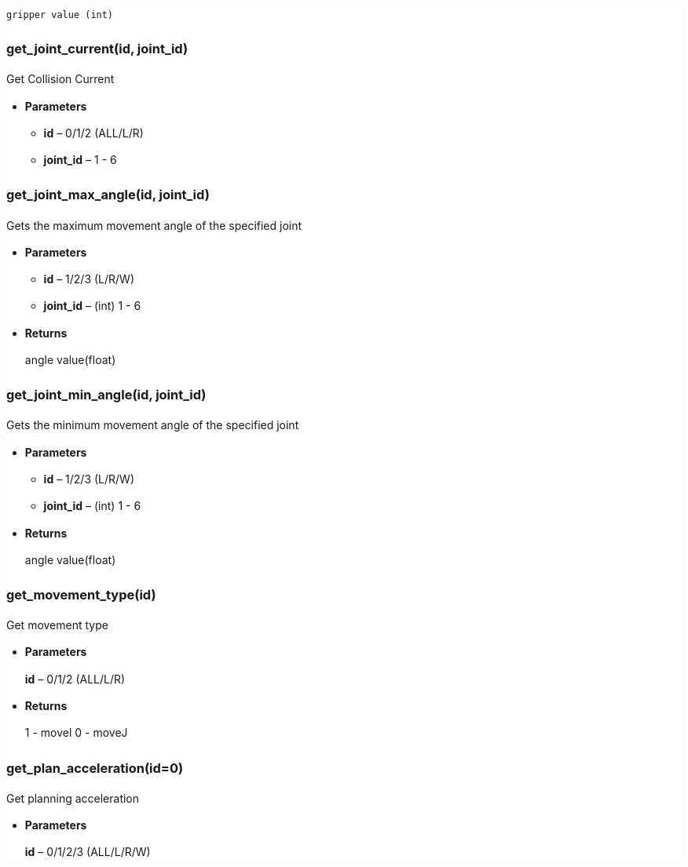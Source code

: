     gripper value (int)

### get_joint_current(id, joint_id)

Get Collision Current

* **Parameters**

  * **id** – 0/1/2 (ALL/L/R)

  * **joint_id** – 1 - 6

### get_joint_max_angle(id, joint_id)

Gets the maximum movement angle of the specified joint

* **Parameters**

  * **id** – 1/2/3 (L/R/W)

  * **joint_id** – (int) 1 - 6

* **Returns**

    angle value(float)

### get_joint_min_angle(id, joint_id)

Gets the minimum movement angle of the specified joint

* **Parameters**

  * **id** – 1/2/3 (L/R/W)

  * **joint_id** – (int) 1 - 6

* **Returns**

    angle value(float)

### get_movement_type(id)

Get movement type

* **Parameters**

    **id** – 0/1/2 (ALL/L/R)

* **Returns**

    1 - movel
    0 - moveJ

### get_plan_acceleration(id=0)

Get planning acceleration

* **Parameters**

    **id** – 0/1/2/3 (ALL/L/R/W)

